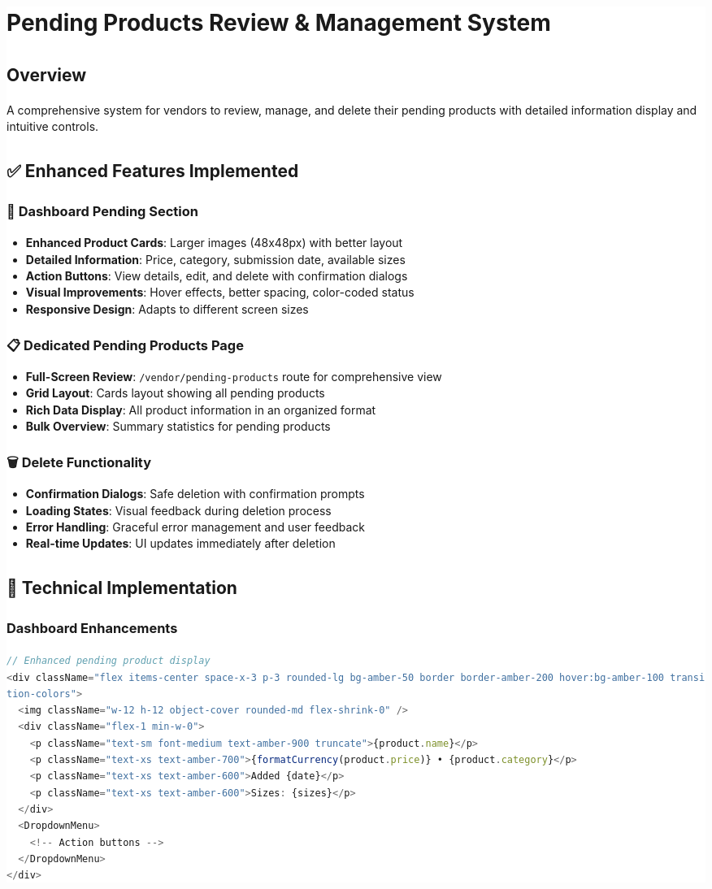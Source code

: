 # Pending Products Review & Management System

## Overview
A comprehensive system for vendors to review, manage, and delete their pending products with detailed information display and intuitive controls.

## ✅ **Enhanced Features Implemented**

### 🎯 **Dashboard Pending Section**
- **Enhanced Product Cards**: Larger images (48x48px) with better layout
- **Detailed Information**: Price, category, submission date, available sizes
- **Action Buttons**: View details, edit, and delete with confirmation dialogs
- **Visual Improvements**: Hover effects, better spacing, color-coded status
- **Responsive Design**: Adapts to different screen sizes

### 📋 **Dedicated Pending Products Page**
- **Full-Screen Review**: `/vendor/pending-products` route for comprehensive view
- **Grid Layout**: Cards layout showing all pending products
- **Rich Data Display**: All product information in an organized format
- **Bulk Overview**: Summary statistics for pending products

### 🗑️ **Delete Functionality**
- **Confirmation Dialogs**: Safe deletion with confirmation prompts
- **Loading States**: Visual feedback during deletion process
- **Error Handling**: Graceful error management and user feedback
- **Real-time Updates**: UI updates immediately after deletion

## 🔧 **Technical Implementation**

### Dashboard Enhancements
```typescript
// Enhanced pending product display
<div className="flex items-center space-x-3 p-3 rounded-lg bg-amber-50 border border-amber-200 hover:bg-amber-100 transition-colors">
  <img className="w-12 h-12 object-cover rounded-md flex-shrink-0" />
  <div className="flex-1 min-w-0">
    <p className="text-sm font-medium text-amber-900 truncate">{product.name}</p>
    <p className="text-xs text-amber-700">{formatCurrency(product.price)} • {product.category}</p>
    <p className="text-xs text-amber-600">Added {date}</p>
    <p className="text-xs text-amber-600">Sizes: {sizes}</p>
  </div>
  <DropdownMenu>
    <!-- Action buttons -->
  </DropdownMenu>
</div>
```
